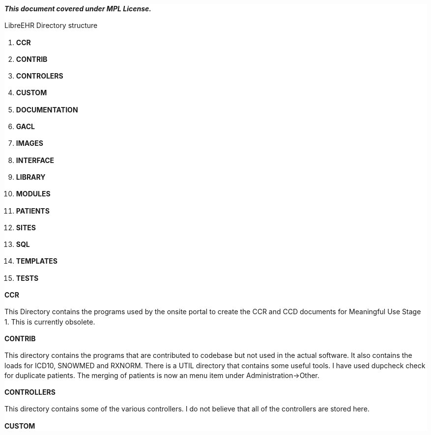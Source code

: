 
***This document covered under MPL License.***

LibreEHR Directory structure


1. **CCR**


2. **CONTRIB**


3. **CONTROLERS**


4. **CUSTOM**


5. **DOCUMENTATION**


6. **GACL**


7. **IMAGES**


8. **INTERFACE**


9. **LIBRARY**


10. **MODULES**


11. **PATIENTS**


12. **SITES**


13. **SQL**


14. **TEMPLATES**


15. **TESTS**


**CCR**

This Directory contains the programs used by the onsite portal to create the CCR and CCD documents for Meaningful Use Stage 1. This is currently obsolete.

**CONTRIB**

This directory contains the programs that are contributed to codebase but not used in the actual software. It also contains the loads for ICD10, SNOWMED and RXNORM. There is a UTIL directory that contains some useful tools. I have used dupcheck check for duplicate patients. The merging of  patients is now an menu item under Administration->Other.

**CONTROLLERS** 

This directory contains some of the various controllers. I do not believe that all of the controllers are stored here.

**CUSTOM**
